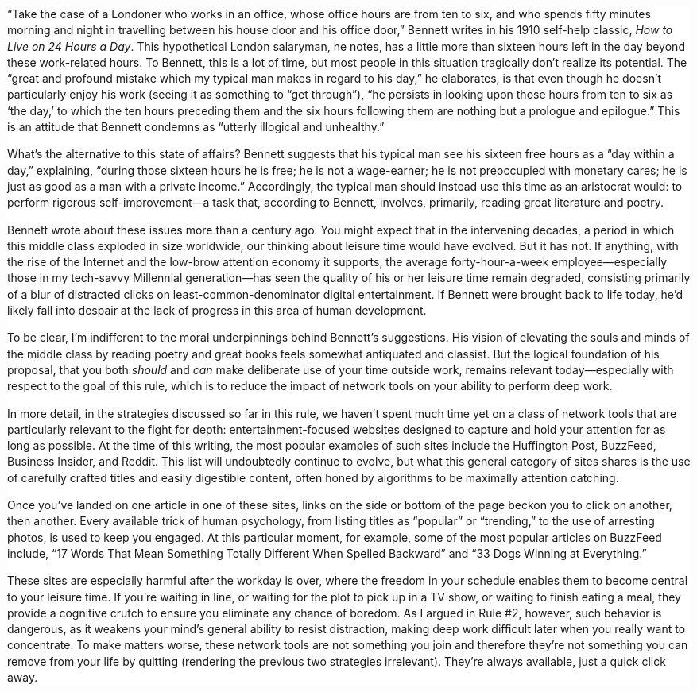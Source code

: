 “Take the case of a Londoner who works in an office, whose office hours are from ten to six, and who spends fifty minutes morning and night in travelling between his house door and his office door,” Bennett writes in his 1910 self-help classic, *How to Live on 24 Hours a Day*. This hypothetical London salaryman, he notes, has a little more than sixteen hours left in the day beyond these work-related hours. To Bennett, this is a lot of time, but most people in this situation tragically don’t realize its potential. The “great and profound mistake which my typical man makes in regard to his day,” he elaborates, is that even though he doesn’t particularly enjoy his work (seeing it as something to “get through”), “he persists in looking upon those hours from ten to six as ‘the day,’ to which the ten hours preceding them and the six hours following them are nothing but a prologue and epilogue.” This is an attitude that Bennett condemns as “utterly illogical and unhealthy.”

What’s the alternative to this state of affairs? Bennett suggests that his typical man see his sixteen free hours as a “day within a day,” explaining, “during those sixteen hours he is free; he is not a wage-earner; he is not preoccupied with monetary cares; he is just as good as a man with a private income.” Accordingly, the typical man should instead use this time as an aristocrat would: to perform rigorous self-improvement—a task that, according to Bennett, involves, primarily, reading great literature and poetry.

Bennett wrote about these issues more than a century ago. You might expect that in the intervening decades, a period in which this middle class exploded in size worldwide, our thinking about leisure time would have evolved. But it has not. If anything, with the rise of the Internet and the low-brow attention economy it supports, the average forty-hour-a-week employee—especially those in my tech-savvy Millennial generation—has seen the quality of his or her leisure time remain degraded, consisting primarily of a blur of distracted clicks on least-common-denominator digital entertainment. If Bennett were brought back to life today, he’d likely fall into despair at the lack of progress in this area of human development.

To be clear, I’m indifferent to the moral underpinnings behind Bennett’s suggestions. His vision of elevating the souls and minds of the middle class by reading poetry and great books feels somewhat antiquated and classist. But the logical foundation of his proposal, that you both *should* and *can* make deliberate use of your time outside work, remains relevant today—especially with respect to the goal of this rule, which is to reduce the impact of network tools on your ability to perform deep work.

In more detail, in the strategies discussed so far in this rule, we haven’t spent much time yet on a class of network tools that are particularly relevant to the fight for depth: entertainment-focused websites designed to capture and hold your attention for as long as possible. At the time of this writing, the most popular examples of such sites include the Huffington Post, BuzzFeed, Business Insider, and Reddit. This list will undoubtedly continue to evolve, but what this general category of sites shares is the use of carefully crafted titles and easily digestible content, often honed by algorithms to be maximally attention catching.

Once you’ve landed on one article in one of these sites, links on the side or bottom of the page beckon you to click on another, then another. Every available trick of human psychology, from listing titles as “popular” or “trending,” to the use of arresting photos, is used to keep you engaged. At this particular moment, for example, some of the most popular articles on BuzzFeed include, “17 Words That Mean Something Totally Different When Spelled Backward” and “33 Dogs Winning at Everything.”

These sites are especially harmful after the workday is over, where the freedom in your schedule enables them to become central to your leisure time. If you’re waiting in line, or waiting for the plot to pick up in a TV show, or waiting to finish eating a meal, they provide a cognitive crutch to ensure you eliminate any chance of boredom. As I argued in Rule #2, however, such behavior is dangerous, as it weakens your mind’s general ability to resist distraction, making deep work difficult later when you really want to concentrate. To make matters worse, these network tools are not something you join and therefore they’re not something you can remove from your life by quitting (rendering the previous two strategies irrelevant). They’re always available, just a quick click away.
